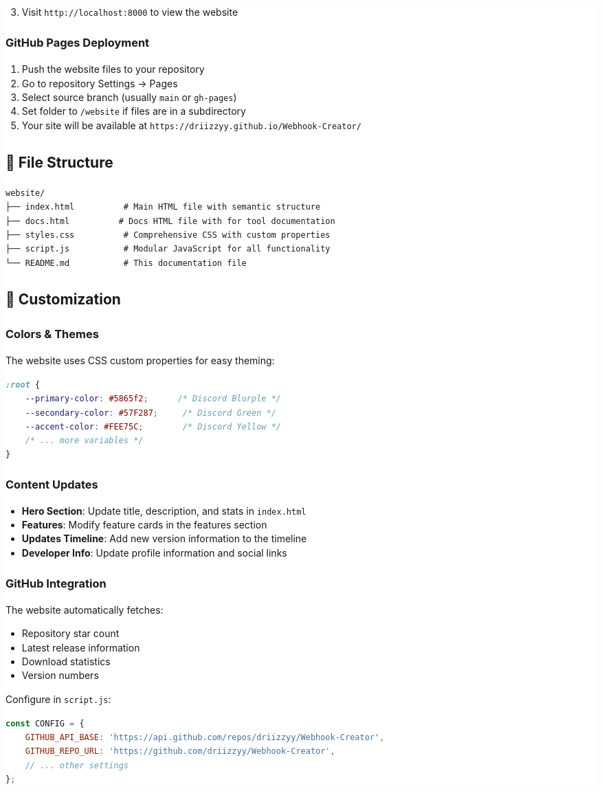 3. Visit `http://localhost:8000` to view the website

### GitHub Pages Deployment
1. Push the website files to your repository
2. Go to repository Settings → Pages
3. Select source branch (usually `main` or `gh-pages`)
4. Set folder to `/website` if files are in a subdirectory
5. Your site will be available at `https://driizzyy.github.io/Webhook-Creator/`

## 📁 File Structure

```
website/
├── index.html          # Main HTML file with semantic structure
├── docs.html          # Docs HTML file with for tool documentation
├── styles.css          # Comprehensive CSS with custom properties
├── script.js           # Modular JavaScript for all functionality
└── README.md           # This documentation file
```

## 🎨 Customization

### Colors & Themes
The website uses CSS custom properties for easy theming:

```css
:root {
    --primary-color: #5865f2;      /* Discord Blurple */
    --secondary-color: #57F287;     /* Discord Green */
    --accent-color: #FEE75C;        /* Discord Yellow */
    /* ... more variables */
}
```

### Content Updates
- **Hero Section**: Update title, description, and stats in `index.html`
- **Features**: Modify feature cards in the features section
- **Updates Timeline**: Add new version information to the timeline
- **Developer Info**: Update profile information and social links

### GitHub Integration
The website automatically fetches:
- Repository star count
- Latest release information
- Download statistics
- Version numbers

Configure in `script.js`:
```javascript
const CONFIG = {
    GITHUB_API_BASE: 'https://api.github.com/repos/driizzyy/Webhook-Creator',
    GITHUB_REPO_URL: 'https://github.com/driizzyy/Webhook-Creator',
    // ... other settings
};
```
